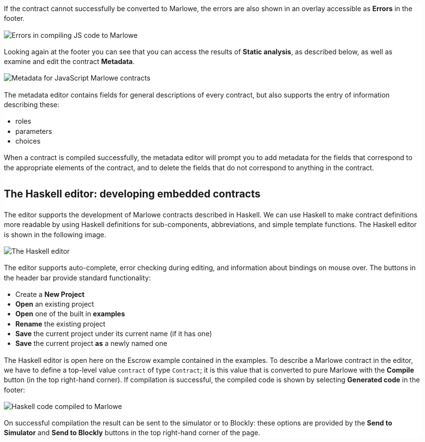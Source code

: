 If the contract cannot successfully be converted to Marlowe, the errors
are also shown in an overlay accessible as **Errors** in the footer.

![Errors in compiling JS code to Marlowe](/img/js-error.png)

Looking again at the footer you can see that you can access the results
of **Static analysis**, as described below, as well as examine and edit
the contract **Metadata**.

![Metadata for JavaScript Marlowe contracts](/img/js-metadata.png)

The metadata editor contains fields for general descriptions of every
contract, but also supports the entry of information describing these: 

*   roles
*   parameters
*   choices

When a contract is compiled successfully, the metadata editor will
prompt you to add metadata for the fields that correspond to the
appropriate elements of the contract, and to delete the fields that do
not correspond to anything in the contract.

## The Haskell editor: developing embedded contracts

The editor supports the development of Marlowe contracts described in
Haskell. We can use Haskell to make contract definitions more readable
by using Haskell definitions for sub-components, abbreviations, and
simple template functions. The Haskell editor is shown in the following
image.

![The Haskell editor](/img/haskell-editor.png)

The editor supports auto-complete, error checking during editing, and
information about bindings on mouse over. The buttons in the header bar
provide standard functionality:

*   Create a **New Project**
*   **Open** an existing project
*   **Open** one of the built in **examples**
*   **Rename** the existing project
*   **Save** the current project under its current name (if it has one)
*   **Save** the current project **as** a newly named one

The Haskell editor is open here on the Escrow example contained in the
examples. To describe a Marlowe contract in the editor, we have to
define a top-level value `contract` of type `Contract`; it is this value
that is converted to pure Marlowe with the **Compile** button (in the
top right-hand corner). If compilation is successful, the compiled code
is shown by selecting **Generated code** in the footer:

![Haskell code compiled to Marlowe](/img/haskell-compiled.png)

On successful compilation the result can be sent to the simulator or to
Blockly: these options are provided by the **Send to Simulator** and
**Send to Blockly** buttons in the top right-hand corner of the page.
